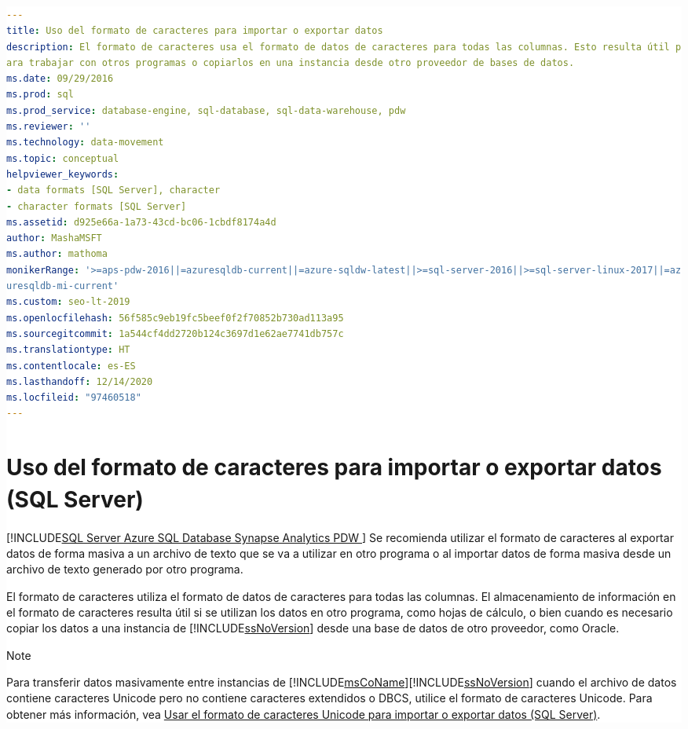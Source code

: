 ```yaml
---
title: Uso del formato de caracteres para importar o exportar datos
description: El formato de caracteres usa el formato de datos de caracteres para todas las columnas. Esto resulta útil para trabajar con otros programas o copiarlos en una instancia desde otro proveedor de bases de datos.
ms.date: 09/29/2016
ms.prod: sql
ms.prod_service: database-engine, sql-database, sql-data-warehouse, pdw
ms.reviewer: ''
ms.technology: data-movement
ms.topic: conceptual
helpviewer_keywords:
- data formats [SQL Server], character
- character formats [SQL Server]
ms.assetid: d925e66a-1a73-43cd-bc06-1cbdf8174a4d
author: MashaMSFT
ms.author: mathoma
monikerRange: '>=aps-pdw-2016||=azuresqldb-current||=azure-sqldw-latest||>=sql-server-2016||>=sql-server-linux-2017||=azuresqldb-mi-current'
ms.custom: seo-lt-2019
ms.openlocfilehash: 56f585c9eb19fc5beef0f2f70852b730ad113a95
ms.sourcegitcommit: 1a544cf4dd2720b124c3697d1e62ae7741db757c
ms.translationtype: HT
ms.contentlocale: es-ES
ms.lasthandoff: 12/14/2020
ms.locfileid: "97460518"
---
```

# <a name="use-character-format-to-import-or-export-data-sql-server"></a>Uso del formato de caracteres para importar o exportar datos (SQL Server)
[!INCLUDE[SQL Server Azure SQL Database Synapse Analytics PDW ](../../includes/applies-to-version/sql-asdb-asdbmi-asa-pdw.md)]
Se recomienda utilizar el formato de caracteres al exportar datos de forma masiva a un archivo de texto que se va a utilizar en otro programa o al importar datos de forma masiva desde un archivo de texto generado por otro programa.  

El formato de caracteres utiliza el formato de datos de caracteres para todas las columnas. El almacenamiento de información en el formato de caracteres resulta útil si se utilizan los datos en otro programa, como hojas de cálculo, o bien cuando es necesario copiar los datos a una instancia de [!INCLUDE[ssNoVersion](../../includes/ssnoversion-md.md)] desde una base de datos de otro proveedor, como Oracle.  
  
> [!NOTE]
>  Para transferir datos masivamente entre instancias de [!INCLUDE[msCoName](../../includes/msconame-md.md)][!INCLUDE[ssNoVersion](../../includes/ssnoversion-md.md)] cuando el archivo de datos contiene caracteres Unicode pero no contiene caracteres extendidos o DBCS, utilice el formato de caracteres Unicode. Para obtener más información, vea [Usar el formato de caracteres Unicode para importar o exportar datos &#40;SQL Server&#41;](../../relational-databases/import-export/use-unicode-character-format-to-import-or-export-data-sql-server.md).
  